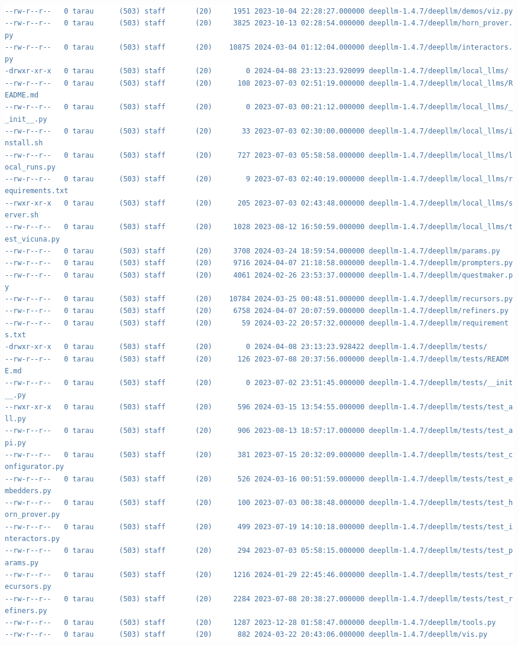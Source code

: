 ```diff
--rw-r--r--   0 tarau      (503) staff       (20)     1951 2023-10-04 22:28:27.000000 deepllm-1.4.7/deepllm/demos/viz.py
--rw-r--r--   0 tarau      (503) staff       (20)     3825 2023-10-13 02:28:54.000000 deepllm-1.4.7/deepllm/horn_prover.py
--rw-r--r--   0 tarau      (503) staff       (20)    10875 2024-03-04 01:12:04.000000 deepllm-1.4.7/deepllm/interactors.py
-drwxr-xr-x   0 tarau      (503) staff       (20)        0 2024-04-08 23:13:23.920099 deepllm-1.4.7/deepllm/local_llms/
--rw-r--r--   0 tarau      (503) staff       (20)      108 2023-07-03 02:51:19.000000 deepllm-1.4.7/deepllm/local_llms/README.md
--rw-r--r--   0 tarau      (503) staff       (20)        0 2023-07-03 00:21:12.000000 deepllm-1.4.7/deepllm/local_llms/__init__.py
--rw-r--r--   0 tarau      (503) staff       (20)       33 2023-07-03 02:30:00.000000 deepllm-1.4.7/deepllm/local_llms/install.sh
--rw-r--r--   0 tarau      (503) staff       (20)      727 2023-07-03 05:58:58.000000 deepllm-1.4.7/deepllm/local_llms/local_runs.py
--rw-r--r--   0 tarau      (503) staff       (20)        9 2023-07-03 02:40:19.000000 deepllm-1.4.7/deepllm/local_llms/requirements.txt
--rwxr-xr-x   0 tarau      (503) staff       (20)      205 2023-07-03 02:43:48.000000 deepllm-1.4.7/deepllm/local_llms/server.sh
--rw-r--r--   0 tarau      (503) staff       (20)     1028 2023-08-12 16:50:59.000000 deepllm-1.4.7/deepllm/local_llms/test_vicuna.py
--rw-r--r--   0 tarau      (503) staff       (20)     3708 2024-03-24 18:59:54.000000 deepllm-1.4.7/deepllm/params.py
--rw-r--r--   0 tarau      (503) staff       (20)     9716 2024-04-07 21:18:58.000000 deepllm-1.4.7/deepllm/prompters.py
--rw-r--r--   0 tarau      (503) staff       (20)     4061 2024-02-26 23:53:37.000000 deepllm-1.4.7/deepllm/questmaker.py
--rw-r--r--   0 tarau      (503) staff       (20)    10784 2024-03-25 00:48:51.000000 deepllm-1.4.7/deepllm/recursors.py
--rw-r--r--   0 tarau      (503) staff       (20)     6758 2024-04-07 20:07:59.000000 deepllm-1.4.7/deepllm/refiners.py
--rw-r--r--   0 tarau      (503) staff       (20)       59 2024-03-22 20:57:32.000000 deepllm-1.4.7/deepllm/requirements.txt
-drwxr-xr-x   0 tarau      (503) staff       (20)        0 2024-04-08 23:13:23.928422 deepllm-1.4.7/deepllm/tests/
--rw-r--r--   0 tarau      (503) staff       (20)      126 2023-07-08 20:37:56.000000 deepllm-1.4.7/deepllm/tests/README.md
--rw-r--r--   0 tarau      (503) staff       (20)        0 2023-07-02 23:51:45.000000 deepllm-1.4.7/deepllm/tests/__init__.py
--rwxr-xr-x   0 tarau      (503) staff       (20)      596 2024-03-15 13:54:55.000000 deepllm-1.4.7/deepllm/tests/test_all.py
--rw-r--r--   0 tarau      (503) staff       (20)      906 2023-08-13 18:57:17.000000 deepllm-1.4.7/deepllm/tests/test_api.py
--rw-r--r--   0 tarau      (503) staff       (20)      381 2023-07-15 20:32:09.000000 deepllm-1.4.7/deepllm/tests/test_configurator.py
--rw-r--r--   0 tarau      (503) staff       (20)      526 2024-03-16 00:51:59.000000 deepllm-1.4.7/deepllm/tests/test_embedders.py
--rw-r--r--   0 tarau      (503) staff       (20)      100 2023-07-03 00:38:48.000000 deepllm-1.4.7/deepllm/tests/test_horn_prover.py
--rw-r--r--   0 tarau      (503) staff       (20)      499 2023-07-19 14:10:18.000000 deepllm-1.4.7/deepllm/tests/test_interactors.py
--rw-r--r--   0 tarau      (503) staff       (20)      294 2023-07-03 05:58:15.000000 deepllm-1.4.7/deepllm/tests/test_params.py
--rw-r--r--   0 tarau      (503) staff       (20)     1216 2024-01-29 22:45:46.000000 deepllm-1.4.7/deepllm/tests/test_recursors.py
--rw-r--r--   0 tarau      (503) staff       (20)     2284 2023-07-08 20:38:27.000000 deepllm-1.4.7/deepllm/tests/test_refiners.py
--rw-r--r--   0 tarau      (503) staff       (20)     1287 2023-12-28 01:58:47.000000 deepllm-1.4.7/deepllm/tools.py
--rw-r--r--   0 tarau      (503) staff       (20)      882 2024-03-22 20:43:06.000000 deepllm-1.4.7/deepllm/vis.py
```